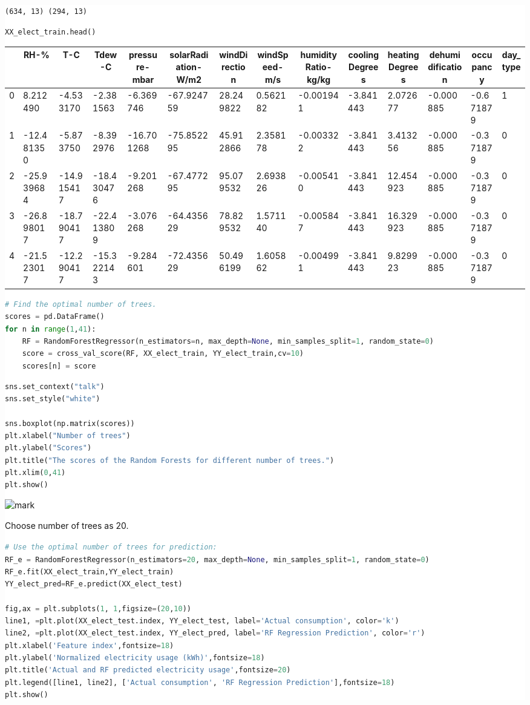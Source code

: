 ```
(634, 13) (294, 13)
```



```python
XX_elect_train.head()
```


|      | RH-%       | T-C        | Tdew-C     | pressure-mbar | solarRadiation-W/m2 | windDirection | windSpeed-m/s | humidityRatio-kg/kg | coolingDegrees | heatingDegrees | dehumidification | occupancy | day_type |
| ---- | ---------- | ---------- | ---------- | ------------- | ------------------- | ------------- | ------------- | ------------------- | -------------- | -------------- | ---------------- | --------- | -------- |
| 0    | 8.212490   | -4.533170  | -2.381563  | -6.369746     | -67.924759          | 28.249822     | 0.562182      | -0.001941           | -3.841443      | 2.072677       | -0.000885        | -0.671879 | 1        |
| 1    | -12.481350 | -5.873750  | -8.392976  | -16.701268    | -75.852295          | 45.912866     | 2.358178      | -0.003322           | -3.841443      | 3.413256       | -0.000885        | -0.371879 | 0        |
| 2    | -25.939684 | -14.915417 | -18.430476 | -9.201268     | -67.477295          | 95.079532     | 2.693826      | -0.005410           | -3.841443      | 12.454923      | -0.000885        | -0.371879 | 0        |
| 3    | -26.898017 | -18.790417 | -22.413809 | -3.076268     | -64.435629          | 78.829532     | 1.571140      | -0.005847           | -3.841443      | 16.329923      | -0.000885        | -0.371879 | 0        |
| 4    | -21.523017 | -12.290417 | -15.322143 | -9.284601     | -72.435629          | 50.496199     | 1.605862      | -0.004991           | -3.841443      | 9.829923       | -0.000885        | -0.371879 | 0        |





```python
# Find the optimal number of trees.
scores = pd.DataFrame()
for n in range(1,41):
    RF = RandomForestRegressor(n_estimators=n, max_depth=None, min_samples_split=1, random_state=0)
    score = cross_val_score(RF, XX_elect_train, YY_elect_train,cv=10)
    scores[n] = score

```


```python
sns.set_context("talk")
sns.set_style("white")

sns.boxplot(np.matrix(scores))
plt.xlabel("Number of trees")
plt.ylabel("Scores")
plt.title("The scores of the Random Forests for different number of trees.")
plt.xlim(0,41)
plt.show()
```


![mark](http://pacdb2bfr.bkt.clouddn.com/blog/image/180725/ah48jiBeDd.png?imageslim)

Choose number of trees as 20.


```python
# Use the optimal number of trees for prediction:
RF_e = RandomForestRegressor(n_estimators=20, max_depth=None, min_samples_split=1, random_state=0)
RF_e.fit(XX_elect_train,YY_elect_train)
YY_elect_pred=RF_e.predict(XX_elect_test)

fig,ax = plt.subplots(1, 1,figsize=(20,10))
line1, =plt.plot(XX_elect_test.index, YY_elect_test, label='Actual consumption', color='k')
line2, =plt.plot(XX_elect_test.index, YY_elect_pred, label='RF Regression Prediction', color='r')
plt.xlabel('Feature index',fontsize=18)
plt.ylabel('Normalized electricity usage (kWh)',fontsize=18)
plt.title('Actual and RF predicted electricity usage',fontsize=20)
plt.legend([line1, line2], ['Actual consumption', 'RF Regression Prediction'],fontsize=18)
plt.show()


```
